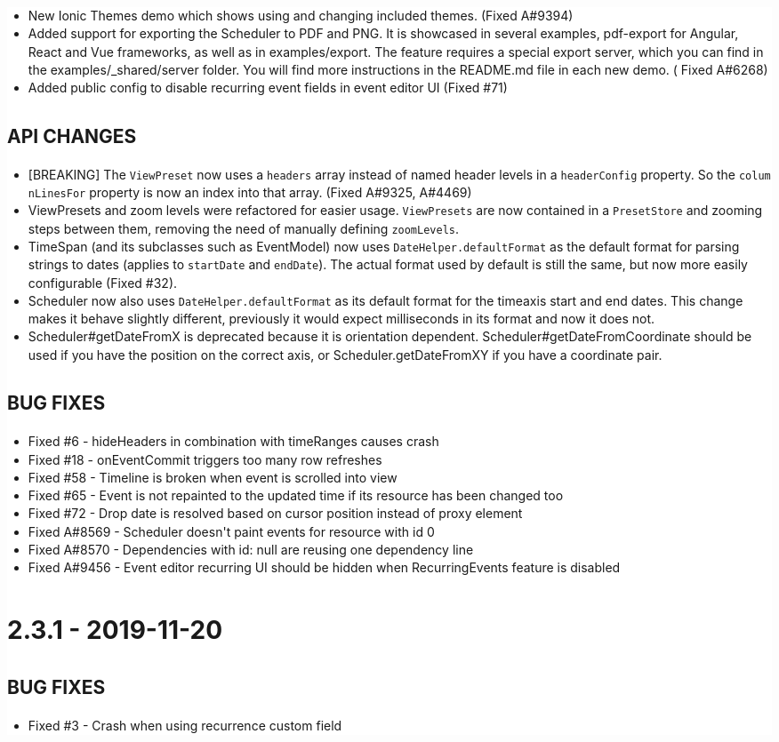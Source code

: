 * New Ionic Themes demo which shows using and changing included themes. (Fixed A#9394)
* Added support for exporting the Scheduler to PDF and PNG. It is showcased in several examples, pdf-export for Angular,
  React and Vue frameworks, as well as in examples/export. The feature requires a special export server, which you can
  find in the examples/_shared/server folder. You will find more instructions in the README.md file in each new demo. (
  Fixed A#6268)
* Added public config to disable recurring event fields in event editor UI (Fixed #71)

## API CHANGES

* [BREAKING] The `ViewPreset` now uses a `headers` array instead of named header levels in a `headerConfig` property. So
  the `columnLinesFor` property is now an index into that array. (Fixed A#9325, A#4469)
* ViewPresets and zoom levels were refactored for easier usage. `ViewPresets` are now contained in a `PresetStore` and
  zooming steps between them, removing the need of manually defining `zoomLevels`.
* TimeSpan (and its subclasses such as EventModel) now uses `DateHelper.defaultFormat` as the default format for parsing
  strings to dates (applies to `startDate` and `endDate`). The actual format used by default is still the same, but now
  more easily configurable (Fixed #32).
* Scheduler now also uses `DateHelper.defaultFormat` as its default format for the timeaxis start and end dates. This
  change makes it behave slightly different, previously it would expect milliseconds in its format and now it does not.
* Scheduler#getDateFromX is deprecated because it is orientation dependent. Scheduler#getDateFromCoordinate should be
  used if you have the position on the correct axis, or Scheduler.getDateFromXY if you have a coordinate pair.

## BUG FIXES

* Fixed #6 - hideHeaders in combination with timeRanges causes crash
* Fixed #18 - onEventCommit triggers too many row refreshes
* Fixed #58 - Timeline is broken when event is scrolled into view
* Fixed #65 - Event is not repainted to the updated time if its resource has been changed too
* Fixed #72 - Drop date is resolved based on cursor position instead of proxy element
* Fixed A#8569 - Scheduler doesn't paint events for resource with id 0
* Fixed A#8570 - Dependencies with id: null are reusing one dependency line
* Fixed A#9456 - Event editor recurring UI should be hidden when RecurringEvents feature is disabled

# 2.3.1 - 2019-11-20

## BUG FIXES

* Fixed #3 - Crash when using recurrence custom field
